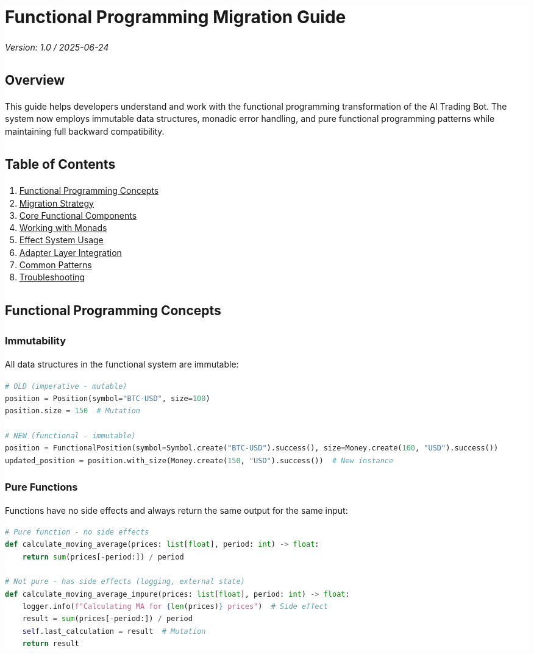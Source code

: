 # Functional Programming Migration Guide

*Version: 1.0 / 2025-06-24*

## Overview

This guide helps developers understand and work with the functional programming transformation of the AI Trading Bot. The system now employs immutable data structures, monadic error handling, and pure functional programming patterns while maintaining full backward compatibility.

## Table of Contents

1. [Functional Programming Concepts](#functional-programming-concepts)
2. [Migration Strategy](#migration-strategy)
3. [Core Functional Components](#core-functional-components)
4. [Working with Monads](#working-with-monads)
5. [Effect System Usage](#effect-system-usage)
6. [Adapter Layer Integration](#adapter-layer-integration)
7. [Common Patterns](#common-patterns)
8. [Troubleshooting](#troubleshooting)

## Functional Programming Concepts

### Immutability

All data structures in the functional system are immutable:

```python
# OLD (imperative - mutable)
position = Position(symbol="BTC-USD", size=100)
position.size = 150  # Mutation

# NEW (functional - immutable)
position = FunctionalPosition(symbol=Symbol.create("BTC-USD").success(), size=Money.create(100, "USD").success())
updated_position = position.with_size(Money.create(150, "USD").success())  # New instance
```

### Pure Functions

Functions have no side effects and always return the same output for the same input:

```python
# Pure function - no side effects
def calculate_moving_average(prices: list[float], period: int) -> float:
    return sum(prices[-period:]) / period

# Not pure - has side effects (logging, external state)
def calculate_moving_average_impure(prices: list[float], period: int) -> float:
    logger.info(f"Calculating MA for {len(prices)} prices")  # Side effect
    result = sum(prices[-period:]) / period
    self.last_calculation = result  # Mutation
    return result
```
